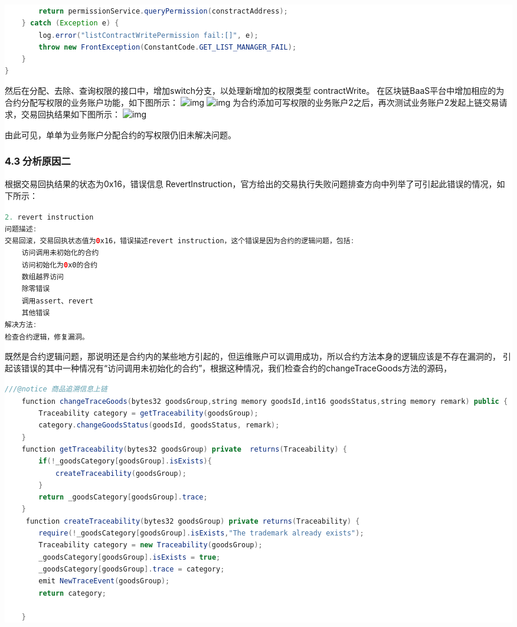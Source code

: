 ```java
        return permissionService.queryPermission(constractAddress);
    } catch (Exception e) {
        log.error("listContractWritePermission fail:[]", e);
        throw new FrontException(ConstantCode.GET_LIST_MANAGER_FAIL);
    }
}
```

然后在分配、去除、查询权限的接口中，增加switch分支，以处理新增加的权限类型 contractWrite。
在区块链BaaS平台中增加相应的为合约分配写权限的业务账户功能，如下图所示：
![img](https://segmentfault.com/img/bVc9equ)
![img](https://segmentfault.com/img/bVc9eqv)
为合约添加可写权限的业务账户2之后，再次测试业务账户2发起上链交易请求，交易回执结果如下图所示：
![img](https://segmentfault.com/img/bVc9eqx)

由此可见，单单为业务账户分配合约的写权限仍旧未解决问题。

### 4.3 分析原因二

根据交易回执结果的状态为0x16，错误信息 RevertInstruction，官方给出的交易执行失败问题排查方向中列举了可引起此错误的情况，如下所示：

```java
2. revert instruction
问题描述:
交易回滚，交易回执状态值为0x16，错误描述revert instruction，这个错误是因为合约的逻辑问题，包括:
    访问调用未初始化的合约
    访问初始化为0x0的合约
    数组越界访问
    除零错误
    调用assert、revert
    其他错误
解决方法:
检查合约逻辑，修复漏洞。
```

既然是合约逻辑问题，那说明还是合约内的某些地方引起的，但运维账户可以调用成功，所以合约方法本身的逻辑应该是不存在漏洞的， 引起该错误的其中一种情况有“访问调用未初始化的合约”，根据这种情况，我们检查合约的changeTraceGoods方法的源码，

```java
///@notice 商品追溯信息上链
    function changeTraceGoods(bytes32 goodsGroup,string memory goodsId,int16 goodsStatus,string memory remark) public {
        Traceability category = getTraceability(goodsGroup);
        category.changeGoodsStatus(goodsId, goodsStatus, remark);
    }
    function getTraceability(bytes32 goodsGroup) private  returns(Traceability) {
        if(!_goodsCategory[goodsGroup].isExists){
            createTraceability(goodsGroup);
        }
        return _goodsCategory[goodsGroup].trace;
    }
     function createTraceability(bytes32 goodsGroup) private returns(Traceability) {
        require(!_goodsCategory[goodsGroup].isExists,"The trademark already exists");
        Traceability category = new Traceability(goodsGroup);
        _goodsCategory[goodsGroup].isExists = true;
        _goodsCategory[goodsGroup].trace = category;
        emit NewTraceEvent(goodsGroup);
        return category;

    }
```

